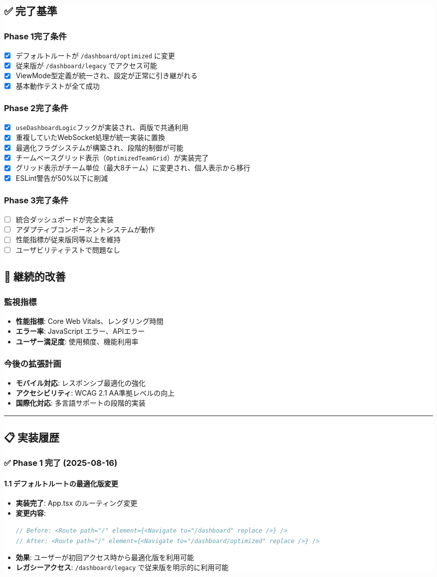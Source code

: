 ## ✅ 完了基準

### Phase 1完了条件
- [x] デフォルトルートが `/dashboard/optimized` に変更
- [x] 従来版が `/dashboard/legacy` でアクセス可能
- [x] ViewMode型定義が統一され、設定が正常に引き継がれる
- [x] 基本動作テストが全て成功

### Phase 2完了条件
- [x] `useDashboardLogic`フックが実装され、両版で共通利用
- [x] 重複していたWebSocket処理が統一実装に置換
- [x] 最適化フラグシステムが構築され、段階的制御が可能
- [x] チームベースグリッド表示（`OptimizedTeamGrid`）が実装完了
- [x] グリッド表示がチーム単位（最大8チーム）に変更され、個人表示から移行
- [x] ESLint警告が50%以下に削減

### Phase 3完了条件
- [ ] 統合ダッシュボードが完全実装
- [ ] アダプティブコンポーネントシステムが動作
- [ ] 性能指標が従来版同等以上を維持
- [ ] ユーザビリティテストで問題なし

## 🔄 継続的改善

### 監視指標
- **性能指標**: Core Web Vitals、レンダリング時間
- **エラー率**: JavaScript エラー、APIエラー
- **ユーザー満足度**: 使用頻度、機能利用率

### 今後の拡張計画
- **モバイル対応**: レスポンシブ最適化の強化
- **アクセシビリティ**: WCAG 2.1 AA準拠レベルの向上
- **国際化対応**: 多言語サポートの段階的実装

---

## 📋 実装履歴

### ✅ Phase 1 完了 (2025-08-16)

#### 1.1 デフォルトルートの最適化版変更
- **実装完了**: App.tsx のルーティング変更
- **変更内容**:
  ```typescript
  // Before: <Route path="/" element={<Navigate to="/dashboard" replace />} />
  // After: <Route path="/" element={<Navigate to="/dashboard/optimized" replace />} />
  ```
- **効果**: ユーザーが初回アクセス時から最適化版を利用可能
- **レガシーアクセス**: `/dashboard/legacy` で従来版を明示的に利用可能
